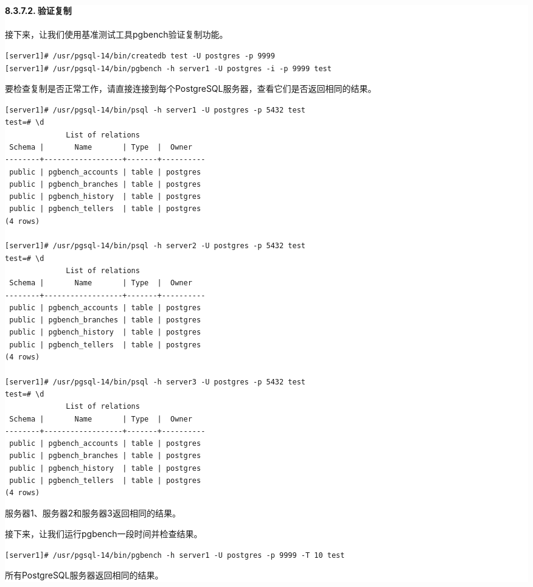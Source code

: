 #### 8.3.7.2. 验证复制

接下来，让我们使用基准测试工具pgbench验证复制功能。

```shell
[server1]# /usr/pgsql-14/bin/createdb test -U postgres -p 9999
[server1]# /usr/pgsql-14/bin/pgbench -h server1 -U postgres -i -p 9999 test
```

要检查复制是否正常工作，请直接连接到每个PostgreSQL服务器，查看它们是否返回相同的结果。

```shell
[server1]# /usr/pgsql-14/bin/psql -h server1 -U postgres -p 5432 test
test=# \d
              List of relations
 Schema |       Name       | Type  |  Owner
--------+------------------+-------+----------
 public | pgbench_accounts | table | postgres
 public | pgbench_branches | table | postgres
 public | pgbench_history  | table | postgres
 public | pgbench_tellers  | table | postgres
(4 rows)

[server1]# /usr/pgsql-14/bin/psql -h server2 -U postgres -p 5432 test
test=# \d
              List of relations
 Schema |       Name       | Type  |  Owner
--------+------------------+-------+----------
 public | pgbench_accounts | table | postgres
 public | pgbench_branches | table | postgres
 public | pgbench_history  | table | postgres
 public | pgbench_tellers  | table | postgres
(4 rows)

[server1]# /usr/pgsql-14/bin/psql -h server3 -U postgres -p 5432 test
test=# \d
              List of relations
 Schema |       Name       | Type  |  Owner
--------+------------------+-------+----------
 public | pgbench_accounts | table | postgres
 public | pgbench_branches | table | postgres
 public | pgbench_history  | table | postgres
 public | pgbench_tellers  | table | postgres
(4 rows)
```

服务器1、服务器2和服务器3返回相同的结果。

接下来，让我们运行pgbench一段时间并检查结果。

```shell
[server1]# /usr/pgsql-14/bin/pgbench -h server1 -U postgres -p 9999 -T 10 test
```

所有PostgreSQL服务器返回相同的结果。
